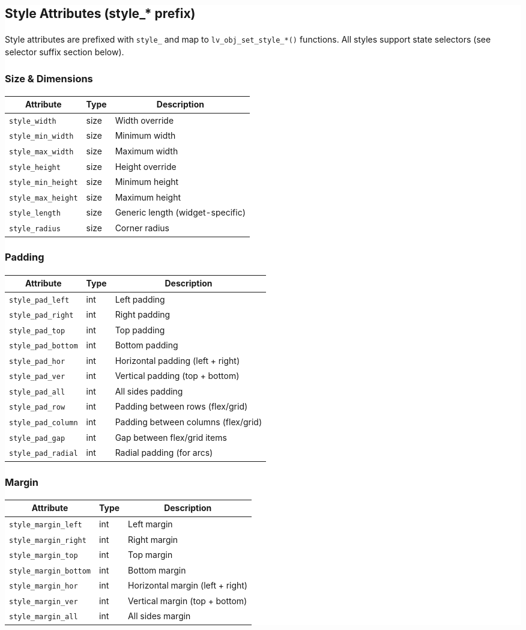 
## Style Attributes (style_* prefix)

Style attributes are prefixed with `style_` and map to `lv_obj_set_style_*()` functions. All styles support state selectors (see selector suffix section below).

### Size & Dimensions

| Attribute | Type | Description |
|-----------|------|-------------|
| `style_width` | size | Width override |
| `style_min_width` | size | Minimum width |
| `style_max_width` | size | Maximum width |
| `style_height` | size | Height override |
| `style_min_height` | size | Minimum height |
| `style_max_height` | size | Maximum height |
| `style_length` | size | Generic length (widget-specific) |
| `style_radius` | size | Corner radius |

### Padding

| Attribute | Type | Description |
|-----------|------|-------------|
| `style_pad_left` | int | Left padding |
| `style_pad_right` | int | Right padding |
| `style_pad_top` | int | Top padding |
| `style_pad_bottom` | int | Bottom padding |
| `style_pad_hor` | int | Horizontal padding (left + right) |
| `style_pad_ver` | int | Vertical padding (top + bottom) |
| `style_pad_all` | int | All sides padding |
| `style_pad_row` | int | Padding between rows (flex/grid) |
| `style_pad_column` | int | Padding between columns (flex/grid) |
| `style_pad_gap` | int | Gap between flex/grid items |
| `style_pad_radial` | int | Radial padding (for arcs) |

### Margin

| Attribute | Type | Description |
|-----------|------|-------------|
| `style_margin_left` | int | Left margin |
| `style_margin_right` | int | Right margin |
| `style_margin_top` | int | Top margin |
| `style_margin_bottom` | int | Bottom margin |
| `style_margin_hor` | int | Horizontal margin (left + right) |
| `style_margin_ver` | int | Vertical margin (top + bottom) |
| `style_margin_all` | int | All sides margin |
